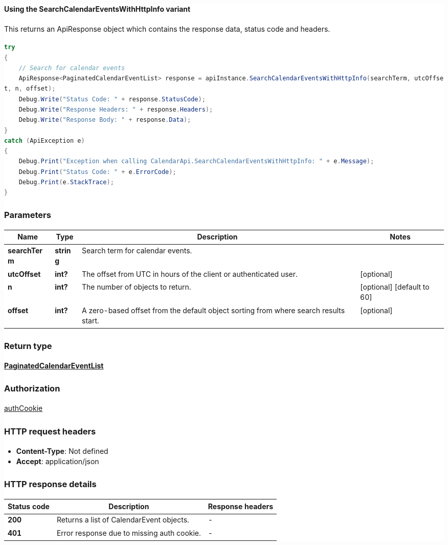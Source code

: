 #### Using the SearchCalendarEventsWithHttpInfo variant
This returns an ApiResponse object which contains the response data, status code and headers.

```csharp
try
{
    // Search for calendar events
    ApiResponse<PaginatedCalendarEventList> response = apiInstance.SearchCalendarEventsWithHttpInfo(searchTerm, utcOffset, n, offset);
    Debug.Write("Status Code: " + response.StatusCode);
    Debug.Write("Response Headers: " + response.Headers);
    Debug.Write("Response Body: " + response.Data);
}
catch (ApiException e)
{
    Debug.Print("Exception when calling CalendarApi.SearchCalendarEventsWithHttpInfo: " + e.Message);
    Debug.Print("Status Code: " + e.ErrorCode);
    Debug.Print(e.StackTrace);
}
```

### Parameters

| Name | Type | Description | Notes |
|------|------|-------------|-------|
| **searchTerm** | **string** | Search term for calendar events. |  |
| **utcOffset** | **int?** | The offset from UTC in hours of the client or authenticated user. | [optional]  |
| **n** | **int?** | The number of objects to return. | [optional] [default to 60] |
| **offset** | **int?** | A zero-based offset from the default object sorting from where search results start. | [optional]  |

### Return type

[**PaginatedCalendarEventList**](PaginatedCalendarEventList.md)

### Authorization

[authCookie](../README.md#authCookie)

### HTTP request headers

 - **Content-Type**: Not defined
 - **Accept**: application/json


### HTTP response details
| Status code | Description | Response headers |
|-------------|-------------|------------------|
| **200** | Returns a list of CalendarEvent objects. |  -  |
| **401** | Error response due to missing auth cookie. |  -  |
